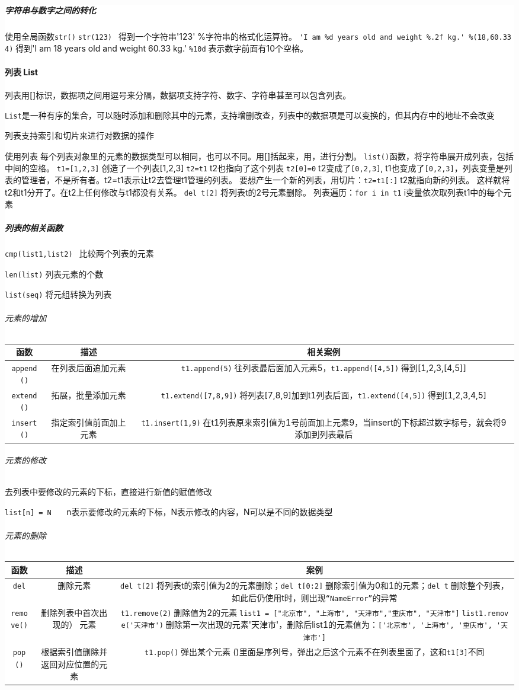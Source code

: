 ##### 字符串与数字之间的转化

使用全局函数`str()`
`str(123) `  得到一个字符串'123'
%字符串的格式化运算符。
`'I am %d years old and weight %.2f kg.' %(18,60.334)`
得到'I am 18 years old and weight 60.33 kg.'
`%10d`    表示数字前面有10个空格。

#### 列表 List

列表用[]标识，数据项之间用逗号来分隔，数据项支持字符、数字、字符串甚至可以包含列表。

`List`是一种有序的集合，可以随时添加和删除其中的元素，支持增删改查，列表中的数据项是可以变换的，但其内存中的地址不会改变

列表支持索引和切片来进行对数据的操作

使用列表
每个列表对象里的元素的数据类型可以相同，也可以不同。用[]括起来，用，进行分割。
`list()`函数，将字符串展开成列表，包括中间的空格。
`t1=[1,2,3]`    创造了一个列表[1,2,3]
`t2=t1`         t2也指向了这个列表
`t2[0]=0`       t2变成了`[0,2,3]`, t1也变成了`[0,2,3]`，列表变量是列表的管理者，不是所有者。t2=t1表示让t2去管理t1管理的列表。
要想产生一个新的列表，用切片：`t2=t1[:]` t2就指向新的列表。
这样就将t2和t1分开了。在t2上任何修改与t1都没有关系。
`del t[2]`  将列表t的2号元素删除。
列表遍历：`for i in t1`   i变量依次取列表t1中的每个元素

##### 列表的相关函数

`cmp(list1,list2) `  比较两个列表的元素

`len(list)`   列表元素的个数

`list(seq)`    将元组转换为列表

###### 元素的增加

|    函数    |          描述          |                           相关案例                           |
| :--------: | :--------------------: | :----------------------------------------------------------: |
| `append()` |   在列表后面追加元素   | `t1.append(5)`   往列表最后面加入元素5，`t1.append([4,5])`   得到[1,2,3,[4,5]] |
| `extend()` |   拓展，批量添加元素   | `t1.extend([7,8,9])`  将列表[7,8,9]加到t1列表后面，`t1.extend([4,5])`   得到[1,2,3,4,5] |
| `insert()` | 指定索引值前面加上元素 | `t1.insert(1,9)`   在t1列表原来索引值为1号前面加上元素9，当insert的下标超过数字标号，就会将9添加到列表最后 |

###### 元素的修改

去列表中要修改的元素的下标，直接进行新值的赋值修改

`list[n] = N   `    n表示要修改的元素的下标，N表示修改的内容，N可以是不同的数据类型

###### 元素的删除

|    函数    |                描述                |                             案例                             |
| :--------: | :--------------------------------: | :----------------------------------------------------------: |
|   `del`    |              删除元素              | `del t[2]`  将列表t的索引值为2的元素删除；`del t[0:2]`  删除索引值为0和1的元素；`del t`  删除整个列表，如此后仍使用t时，则出现`“NameError”`的异常 |
| `remove()` |    删除列表中首次出现的） 元素     | `t1.remove(2)`       删除值为2的元素                                                 `list1 = ["北京市", "上海市", "天津市","重庆市", "天津市"]`     `list1.remove('天津市')`	  删除第一次出现的元素'天津市'，删除后list1的元素值为：`['北京市', '上海市', '重庆市', '天津市']` |
|  `pop()`   | 根据索引值删除并返回对应位置的元素 | `t1.pop()`       弹出某个元素 ()里面是序列号，弹出之后这个元素不在列表里面了，这和`t1[3]`不同 |
